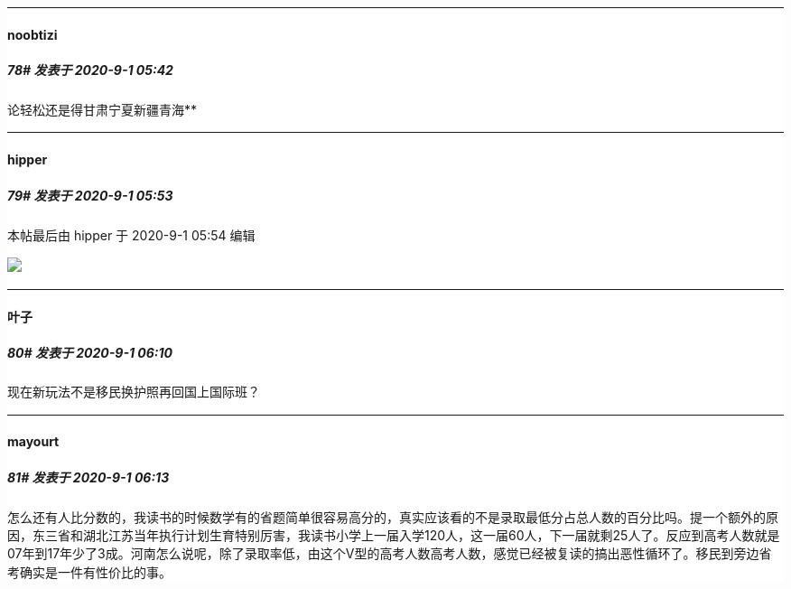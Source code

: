 


-----

####  noobtizi  
##### 78#       发表于 2020-9-1 05:42




论轻松还是得甘肃宁夏新疆青海**







-----

####  hipper  
##### 79#       发表于 2020-9-1 05:53



 本帖最后由 hipper 于 2020-9-1 05:54 编辑 

<img src="http://p9.itc.cn/images01/20200831/3c5c9f631f8640c7ad016047b43a689e.jpeg" referrerpolicy="no-referrer">







-----

####  叶子  
##### 80#       发表于 2020-9-1 06:10




现在新玩法不是移民换护照再回国上国际班？







-----

####  mayourt  
##### 81#       发表于 2020-9-1 06:13




怎么还有人比分数的，我读书的时候数学有的省题简单很容易高分的，真实应该看的不是录取最低分占总人数的百分比吗。提一个额外的原因，东三省和湖北江苏当年执行计划生育特别厉害，我读书小学上一届入学120人，这一届60人，下一届就剩25人了。反应到高考人数就是07年到17年少了3成。河南怎么说呢，除了录取率低，由这个V型的高考人数高考人数，感觉已经被复读的搞出恶性循环了。移民到旁边省考确实是一件有性价比的事。





